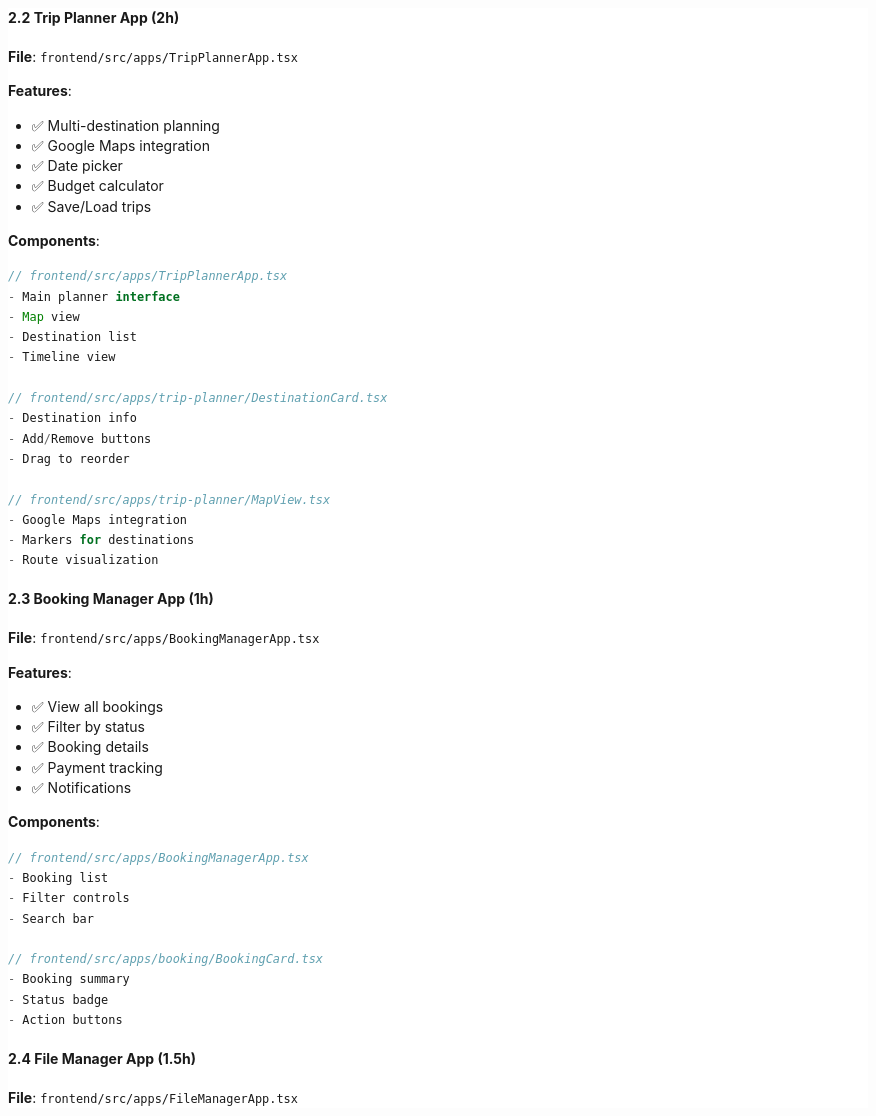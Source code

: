 #### **2.2 Trip Planner App** (2h)
**File**: `frontend/src/apps/TripPlannerApp.tsx`

**Features**:
- ✅ Multi-destination planning
- ✅ Google Maps integration
- ✅ Date picker
- ✅ Budget calculator
- ✅ Save/Load trips

**Components**:
```typescript
// frontend/src/apps/TripPlannerApp.tsx
- Main planner interface
- Map view
- Destination list
- Timeline view

// frontend/src/apps/trip-planner/DestinationCard.tsx
- Destination info
- Add/Remove buttons
- Drag to reorder

// frontend/src/apps/trip-planner/MapView.tsx
- Google Maps integration
- Markers for destinations
- Route visualization
```

#### **2.3 Booking Manager App** (1h)
**File**: `frontend/src/apps/BookingManagerApp.tsx`

**Features**:
- ✅ View all bookings
- ✅ Filter by status
- ✅ Booking details
- ✅ Payment tracking
- ✅ Notifications

**Components**:
```typescript
// frontend/src/apps/BookingManagerApp.tsx
- Booking list
- Filter controls
- Search bar

// frontend/src/apps/booking/BookingCard.tsx
- Booking summary
- Status badge
- Action buttons
```

#### **2.4 File Manager App** (1.5h)
**File**: `frontend/src/apps/FileManagerApp.tsx`
